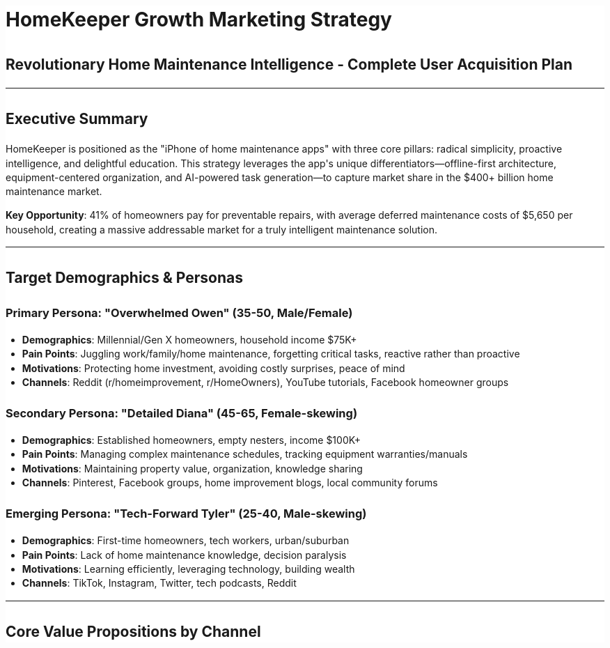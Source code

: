 # HomeKeeper Growth Marketing Strategy
## Revolutionary Home Maintenance Intelligence - Complete User Acquisition Plan

---

## Executive Summary

HomeKeeper is positioned as the "iPhone of home maintenance apps" with three core pillars: radical simplicity, proactive intelligence, and delightful education. This strategy leverages the app's unique differentiators—offline-first architecture, equipment-centered organization, and AI-powered task generation—to capture market share in the $400+ billion home maintenance market.

**Key Opportunity**: 41% of homeowners pay for preventable repairs, with average deferred maintenance costs of $5,650 per household, creating a massive addressable market for a truly intelligent maintenance solution.

---

## Target Demographics & Personas

### Primary Persona: "Overwhelmed Owen" (35-50, Male/Female)
- **Demographics**: Millennial/Gen X homeowners, household income $75K+
- **Pain Points**: Juggling work/family/home maintenance, forgetting critical tasks, reactive rather than proactive
- **Motivations**: Protecting home investment, avoiding costly surprises, peace of mind
- **Channels**: Reddit (r/homeimprovement, r/HomeOwners), YouTube tutorials, Facebook homeowner groups

### Secondary Persona: "Detailed Diana" (45-65, Female-skewing)
- **Demographics**: Established homeowners, empty nesters, income $100K+
- **Pain Points**: Managing complex maintenance schedules, tracking equipment warranties/manuals
- **Motivations**: Maintaining property value, organization, knowledge sharing
- **Channels**: Pinterest, Facebook groups, home improvement blogs, local community forums

### Emerging Persona: "Tech-Forward Tyler" (25-40, Male-skewing)
- **Demographics**: First-time homeowners, tech workers, urban/suburban
- **Pain Points**: Lack of home maintenance knowledge, decision paralysis
- **Motivations**: Learning efficiently, leveraging technology, building wealth
- **Channels**: TikTok, Instagram, Twitter, tech podcasts, Reddit

---

## Core Value Propositions by Channel
